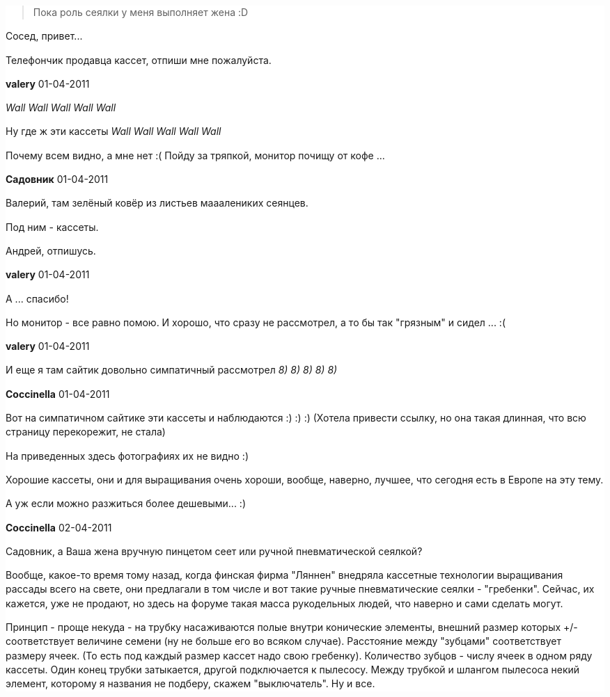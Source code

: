 > Пока роль сеялки у меня выполняет жена :D

Сосед, привет...

Телефончик продавца кассет, отпиши мне пожалуйста. 


**valery** 01-04-2011

 *Wall* *Wall* *Wall* *Wall* *Wall*

Ну где ж эти кассеты *Wall* *Wall* *Wall* *Wall* *Wall*

Почему всем видно, а мне нет :( Пойду за тряпкой, монитор почищу от кофе ... 


**Садовник** 01-04-2011

Валерий, там зелёный ковёр из листьев мааалениких сеянцев.

Под ним - кассеты.

Андрей, отпишусь.


**valery** 01-04-2011

А ... спасибо!

Но монитор - все равно помою. И хорошо, что сразу не рассмотрел, а то бы так "грязным" и сидел ... :(


**valery** 01-04-2011

И еще я там сайтик довольно симпатичный рассмотрел *8)* *8)* *8)* *8)* *8)*


**Coccinella** 01-04-2011

Вот на симпатичном сайтике эти кассеты и наблюдаются :) :) :) (Хотела привести ссылку, но она такая длинная, что всю страницу перекорежит, не стала)

На приведенных здесь фотографиях их не видно :)

Хорошие кассеты, они и для выращивания очень хороши, вообще, наверно, лучшее, что сегодня есть в Европе на эту тему.

А уж если можно разжиться более дешевыми... :)


**Coccinella** 02-04-2011

Садовник, а Ваша жена вручную пинцетом сеет или ручной пневматической сеялкой?

Вообще, какое-то время тому назад, когда финская фирма "Ляннен" внедряла кассетные технологии выращивания рассады всего на свете, они предлагали в том числе и вот такие ручные пневматические сеялки - "гребенки". Сейчас, их кажется, уже не продают, но здесь на форуме такая масса рукодельных людей, что наверно и сами сделать могут.

Принцип - проще некуда - на трубку насаживаются полые внутри конические элементы, внешний размер которых +/- соответствует величине семени (ну не больше его во всяком случае). Расстояние между "зубцами" соответствует размеру ячеек. (То есть под каждый размер кассет надо свою гребенку). Количество зубцов - числу ячеек в одном ряду кассеты. Один конец трубки затыкается, другой подключается к пылесосу. Между трубкой и шлангом пылесоса некий элемент, которому я названия не подберу, скажем "выключатель". Ну и все.
